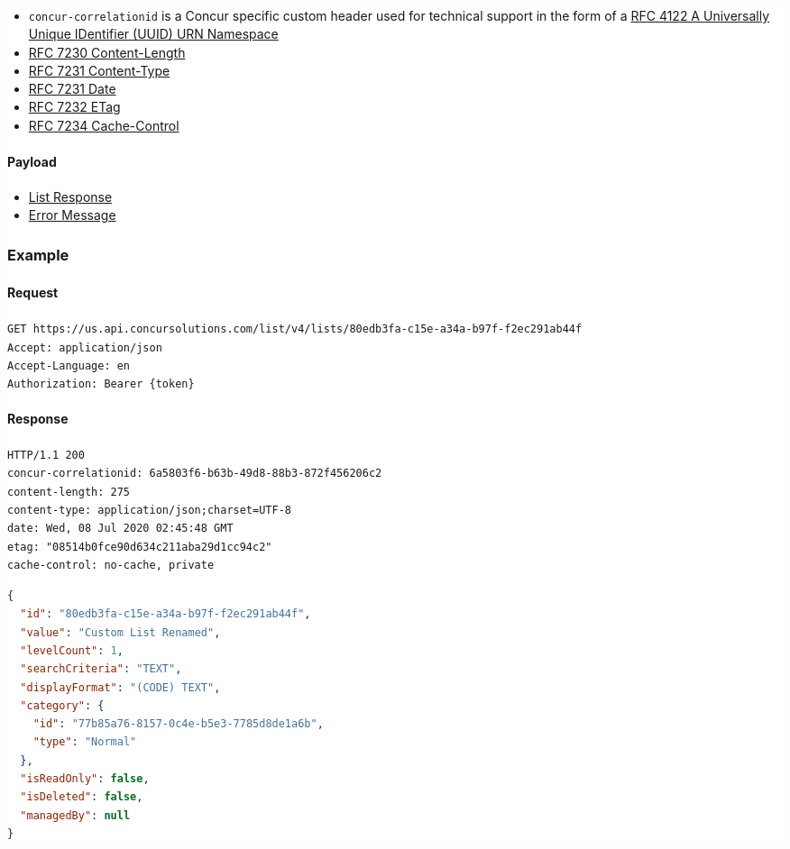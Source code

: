* `concur-correlationid` is a Concur specific custom header used for technical support in the form of a [RFC 4122 A Universally Unique IDentifier (UUID) URN Namespace](https://tools.ietf.org/html/rfc4122)
* [RFC 7230 Content-Length](https://tools.ietf.org/html/rfc7230#section-3.3.2)
* [RFC 7231 Content-Type](https://tools.ietf.org/html/rfc7231#section-3.1.1.5)
* [RFC 7231 Date](https://tools.ietf.org/html/rfc7231#section-7.1.1.2)
* [RFC 7232 ETag](https://tools.ietf.org/html/rfc7232#section-2.3)
* [RFC 7234 Cache-Control](https://tools.ietf.org/html/rfc7234#section-5.2)

#### Payload

* [List Response](#schema-list-response)
* [Error Message](#schema-error-message)

### Example

#### Request

```shell
GET https://us.api.concursolutions.com/list/v4/lists/80edb3fa-c15e-a34a-b97f-f2ec291ab44f
Accept: application/json
Accept-Language: en
Authorization: Bearer {token}
```

#### Response

```shell
HTTP/1.1 200
concur-correlationid: 6a5803f6-b63b-49d8-88b3-872f456206c2
content-length: 275
content-type: application/json;charset=UTF-8
date: Wed, 08 Jul 2020 02:45:48 GMT
etag: "08514b0fce90d634c211aba29d1cc94c2"
cache-control: no-cache, private
```

```json
{
  "id": "80edb3fa-c15e-a34a-b97f-f2ec291ab44f",
  "value": "Custom List Renamed",
  "levelCount": 1,
  "searchCriteria": "TEXT",
  "displayFormat": "(CODE) TEXT",
  "category": {
    "id": "77b85a76-8157-0c4e-b5e3-7785d8de1a6b",
    "type": "Normal"
  },
  "isReadOnly": false,
  "isDeleted": false,
  "managedBy": null
}
```
